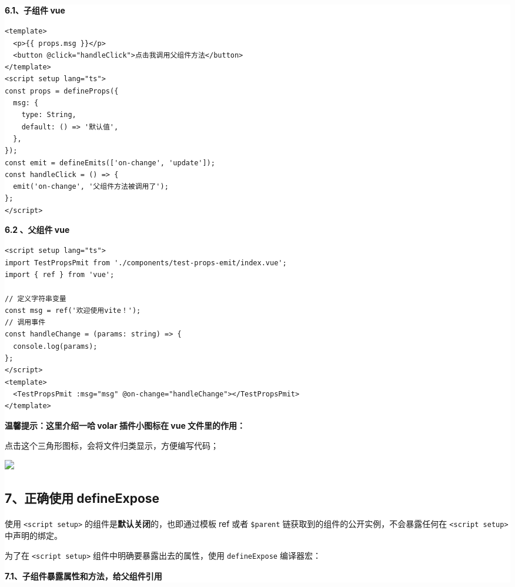 **6.1、子组件 vue**

```vue
<template>
  <p>{{ props.msg }}</p>
  <button @click="handleClick">点击我调用父组件方法</button>
</template>
<script setup lang="ts">
const props = defineProps({
  msg: {
    type: String,
    default: () => '默认值',
  },
});
const emit = defineEmits(['on-change', 'update']);
const handleClick = () => {
  emit('on-change', '父组件方法被调用了');
};
</script>
```

**6.2 、父组件 vue**

```vue
<script setup lang="ts">
import TestPropsPmit from './components/test-props-emit/index.vue';
import { ref } from 'vue';

// 定义字符串变量
const msg = ref('欢迎使用vite！');
// 调用事件
const handleChange = (params: string) => {
  console.log(params);
};
</script>
<template>
  <TestPropsPmit :msg="msg" @on-change="handleChange"></TestPropsPmit>
</template>
```

**温馨提示：这里介绍一哈 volar 插件小图标在 vue 文件里的作用：**

点击这个三角形图标，会将文件归类显示，方便编写代码；

![](E:\vue_project\demos\vite-vue3-ts-volar\vite+vue3最新技术栈文档\volar.png)

## 7、正确使用 defineExpose

使用 `<script setup>` 的组件是**默认关闭**的，也即通过模板 ref 或者 `$parent` 链获取到的组件的公开实例，不会暴露任何在 `<script setup>` 中声明的绑定。

为了在 `<script setup>` 组件中明确要暴露出去的属性，使用 `defineExpose` 编译器宏：

**7.1、子组件暴露属性和方法，给父组件引用**
